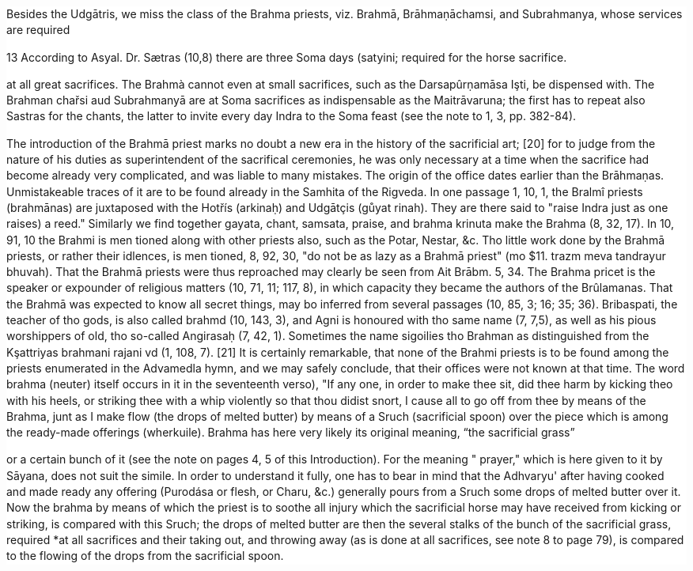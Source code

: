 
Besides the Udgātris, we miss the class of the Brahma priests, viz. Brahmā, Brāhmaṇāchamsi, and Subrahmanya, whose services are required 

13 According to Asyal. Dr. Sætras (10,8) there are three Soma days (satyini; required for the horse sacrifice. 

at all great sacrifices. The Brahmà cannot even at small sacrifices, such as the Darsapûrṇamāsa Işti, be dispensed with. The Brahman chařsi aud Subrahmanyā are at Soma sacrifices as indispensable as the Maitrāvaruna; the first has to repeat also Sastras for the chants, the latter to invite every day Indra to the Soma feast (see the note to 1, 3, pp. 382-84). 

The introduction of the Brahmā priest marks no doubt a new era in the history of the sacrificial art; [20] for to judge from the nature of his duties as superintendent of the sacrifical ceremonies, he was only necessary at a time when the sacrifice had become already very complicated, and was liable to many mistakes. The origin of the office dates earlier than the Brāhmaṇas. Unmistakeable traces of it are to be found already in the Samhita of the Rigveda. In one passage 1, 10, 1, the Bralmî priests (brahmānas) are juxtaposed with the Hotřís (arkinaḥ) and Udgātçis (gůyat rinah). They are there said to "raise Indra just as one raises) a reed." Similarly we find together gayata, chant, samsata, praise, and brahma krinuta make the Brahma (8, 32, 17). In 10, 91, 10 the Brahmi is men tioned along with other priests also, such as the Potar, Nestar, &c. Tho little work done by the Brahmā priests, or rather their idlences, is men tioned, 8, 92, 30, "do not be as lazy as a Brahmā priest" (mo $11. trazm meva tandrayur bhuvah). That the Brahmā priests were thus reproached may clearly be seen from Ait Brābm. 5, 34. The Brahma pricet is the speaker or expounder of religious matters (10, 71, 11; 117, 8), in which capacity they became the authors of the Brûlamanas. That the Brahmā was expected to know all secret things, may bo inferred from several passages (10, 85, 3; 16; 35; 36). Bribaspati, the teacher of tho gods, is also called brahmd (10, 143, 3), and Agni is honoured with tho same name (7, 7,5), as well as his pious worshippers of old, tho so-called Angirasaḥ (7, 42, 1). Sometimes the name sigoilies tho Brahman as distinguished from the Kşattriyas brahmani rajani vd (1, 108, 7). [21] It is certainly remarkable, that none of the Brahmi priests is to be found among the priests enumerated in the Advamedla hymn, and we may safely conclude, that their offices were not known at that time. The word brahma (neuter) itself occurs in it in the seventeenth verso), "If any one, in order to make thee sit, did thee harm by kicking theo with his heels, or striking thee with a whip violently so that thou didist snort, I cause all to go off from thee by means of the Brahma, junt as I make flow (the drops of melted butter) by means of a Sruch (sacrificial spoon) over the piece which is among the ready-made offerings (wherkuile). Brahma has here very likely its original meaning, “the sacrificial grass” 

or a certain bunch of it (see the note on pages 4, 5 of this Introduction). For the meaning " prayer," which is here given to it by Sāyana, does not suit the simile. In order to understand it fully, one has to bear in mind that the Adhvaryu' after having cooked and made ready any offering (Purodása or flesh, or Charu, &c.) generally pours from a Sruch some drops of melted butter over it. Now the brahma by means of which the priest is to soothe all injury which the sacrificial horse may have received from kicking or striking, is compared with this Sruch; the drops of melted butter are then the several stalks of the bunch of the sacrificial grass, required *at all sacrifices and their taking out, and throwing away (as is done at all sacrifices, see note 8 to page 79), is compared to the flowing of the drops from the sacrificial spoon. 
